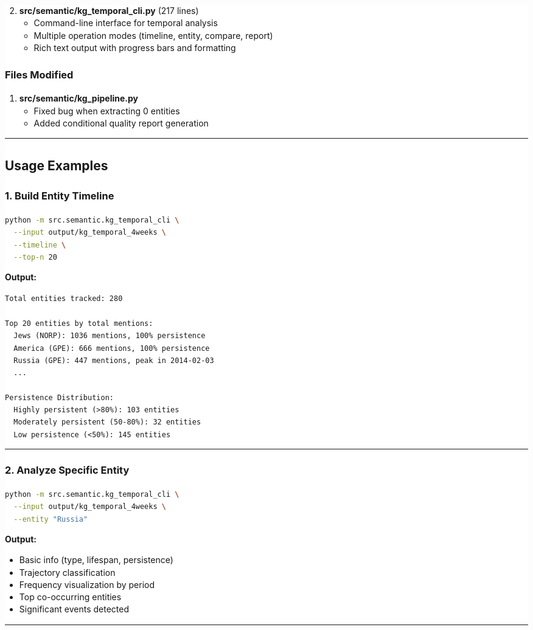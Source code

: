 2. **src/semantic/kg_temporal_cli.py** (217 lines)
   - Command-line interface for temporal analysis
   - Multiple operation modes (timeline, entity, compare, report)
   - Rich text output with progress bars and formatting

### Files Modified

1. **src/semantic/kg_pipeline.py**
   - Fixed bug when extracting 0 entities
   - Added conditional quality report generation

---

## Usage Examples

### 1. Build Entity Timeline

```bash
python -m src.semantic.kg_temporal_cli \
  --input output/kg_temporal_4weeks \
  --timeline \
  --top-n 20
```

**Output:**
```
Total entities tracked: 280

Top 20 entities by total mentions:
  Jews (NORP): 1036 mentions, 100% persistence
  America (GPE): 666 mentions, 100% persistence
  Russia (GPE): 447 mentions, peak in 2014-02-03
  ...
  
Persistence Distribution:
  Highly persistent (>80%): 103 entities
  Moderately persistent (50-80%): 32 entities  
  Low persistence (<50%): 145 entities
```

---

### 2. Analyze Specific Entity

```bash
python -m src.semantic.kg_temporal_cli \
  --input output/kg_temporal_4weeks \
  --entity "Russia"
```

**Output:**
- Basic info (type, lifespan, persistence)
- Trajectory classification
- Frequency visualization by period
- Top co-occurring entities
- Significant events detected

---
